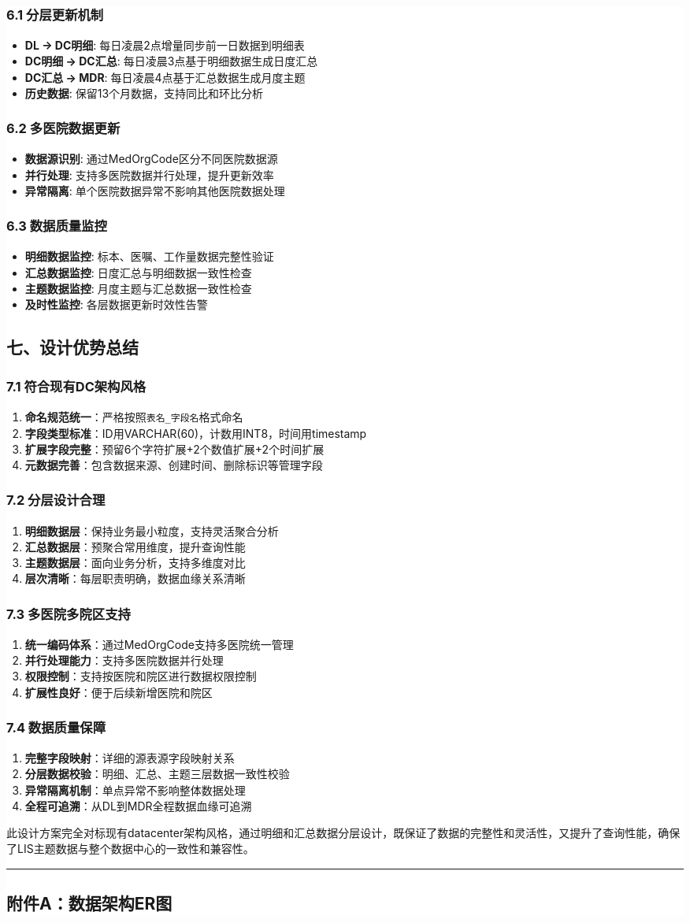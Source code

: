 ### 6.1 分层更新机制
- **DL -> DC明细**: 每日凌晨2点增量同步前一日数据到明细表
- **DC明细 -> DC汇总**: 每日凌晨3点基于明细数据生成日度汇总
- **DC汇总 -> MDR**: 每日凌晨4点基于汇总数据生成月度主题
- **历史数据**: 保留13个月数据，支持同比和环比分析

### 6.2 多医院数据更新
- **数据源识别**: 通过MedOrgCode区分不同医院数据源
- **并行处理**: 支持多医院数据并行处理，提升更新效率
- **异常隔离**: 单个医院数据异常不影响其他医院数据处理

### 6.3 数据质量监控
- **明细数据监控**: 标本、医嘱、工作量数据完整性验证
- **汇总数据监控**: 日度汇总与明细数据一致性检查
- **主题数据监控**: 月度主题与汇总数据一致性检查
- **及时性监控**: 各层数据更新时效性告警

## 七、设计优势总结

### 7.1 符合现有DC架构风格
1. **命名规范统一**：严格按照`表名_字段名`格式命名
2. **字段类型标准**：ID用VARCHAR(60)，计数用INT8，时间用timestamp
3. **扩展字段完整**：预留6个字符扩展+2个数值扩展+2个时间扩展
4. **元数据完善**：包含数据来源、创建时间、删除标识等管理字段

### 7.2 分层设计合理
1. **明细数据层**：保持业务最小粒度，支持灵活聚合分析
2. **汇总数据层**：预聚合常用维度，提升查询性能
3. **主题数据层**：面向业务分析，支持多维度对比
4. **层次清晰**：每层职责明确，数据血缘关系清晰

### 7.3 多医院多院区支持
1. **统一编码体系**：通过MedOrgCode支持多医院统一管理
2. **并行处理能力**：支持多医院数据并行处理
3. **权限控制**：支持按医院和院区进行数据权限控制
4. **扩展性良好**：便于后续新增医院和院区

### 7.4 数据质量保障
1. **完整字段映射**：详细的源表源字段映射关系
2. **分层数据校验**：明细、汇总、主题三层数据一致性校验
3. **异常隔离机制**：单点异常不影响整体数据处理
4. **全程可追溯**：从DL到MDR全程数据血缘可追溯

此设计方案完全对标现有datacenter架构风格，通过明细和汇总数据分层设计，既保证了数据的完整性和灵活性，又提升了查询性能，确保了LIS主题数据与整个数据中心的一致性和兼容性。

---

## 附件A：数据架构ER图
